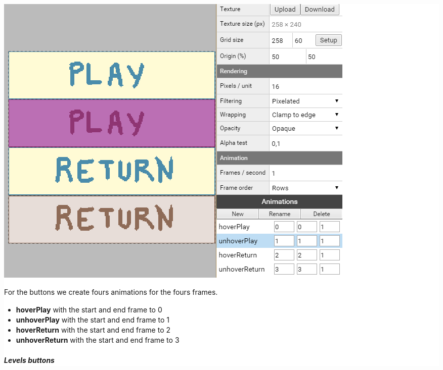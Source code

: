 ![Buttons](img/ch3/menubuttons.png)

For the buttons we create fours animations for the fours frames.

* **hoverPlay** with the start and end frame to 0 
* **unhoverPlay** with the start and end frame to 1
* **hoverReturn** with the start and end frame to 2 
* **unhoverReturn** with the start and end frame to 3

##### Levels buttons
